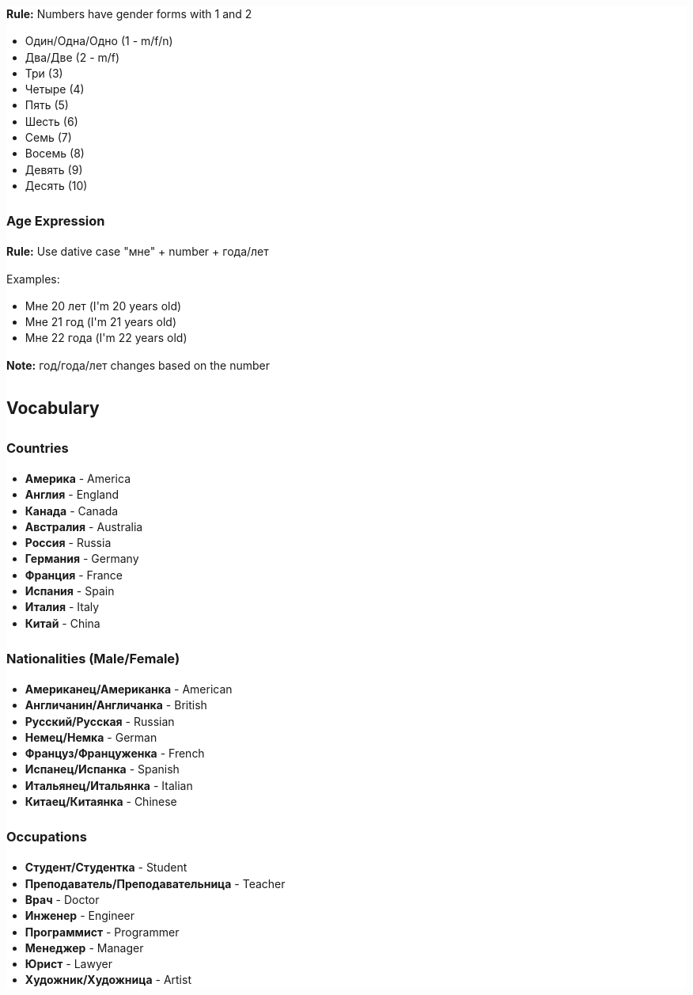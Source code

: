 **Rule:** Numbers have gender forms with 1 and 2

- Один/Одна/Одно (1 - m/f/n)
- Два/Две (2 - m/f)
- Три (3)
- Четыре (4)
- Пять (5)
- Шесть (6)
- Семь (7)
- Восемь (8)
- Девять (9)
- Десять (10)

### Age Expression

**Rule:** Use dative case "мне" + number + года/лет

Examples:
- Мне 20 лет (I'm 20 years old)
- Мне 21 год (I'm 21 years old)
- Мне 22 года (I'm 22 years old)

**Note:** год/года/лет changes based on the number

## Vocabulary

### Countries
- **Америка** - America
- **Англия** - England
- **Канада** - Canada
- **Австралия** - Australia
- **Россия** - Russia
- **Германия** - Germany
- **Франция** - France
- **Испания** - Spain
- **Италия** - Italy
- **Китай** - China

### Nationalities (Male/Female)
- **Американец/Американка** - American
- **Англичанин/Англичанка** - British
- **Русский/Русская** - Russian
- **Немец/Немка** - German
- **Француз/Француженка** - French
- **Испанец/Испанка** - Spanish
- **Итальянец/Итальянка** - Italian
- **Китаец/Китаянка** - Chinese

### Occupations
- **Студент/Студентка** - Student
- **Преподаватель/Преподавательница** - Teacher
- **Врач** - Doctor
- **Инженер** - Engineer
- **Программист** - Programmer
- **Менеджер** - Manager
- **Юрист** - Lawyer
- **Художник/Художница** - Artist
